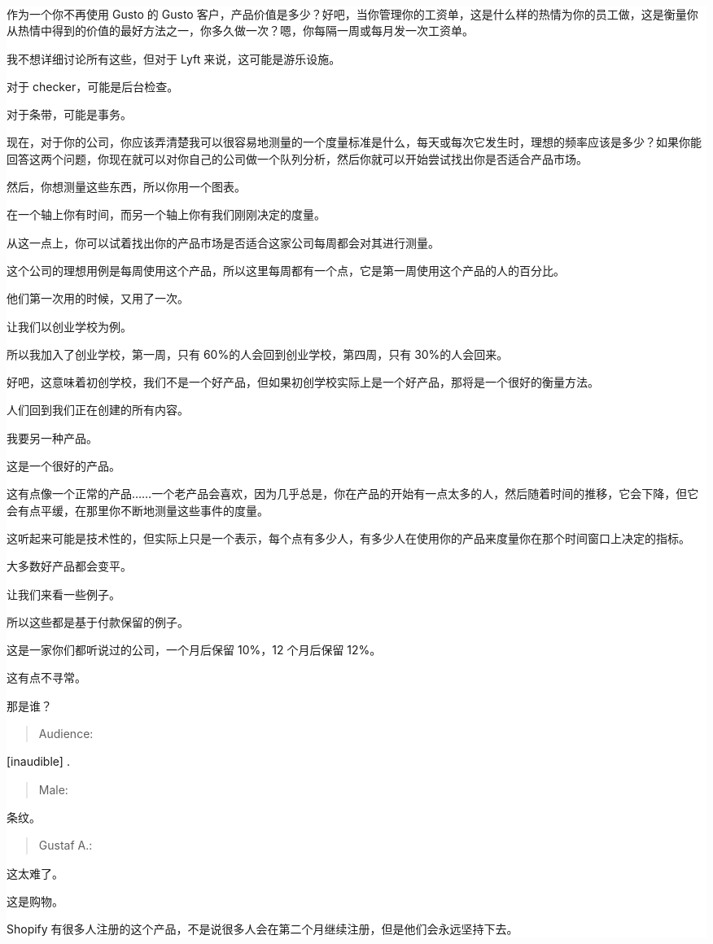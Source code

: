 作为一个你不再使用 Gusto 的 Gusto 客户，产品价值是多少？好吧，当你管理你的工资单，这是什么样的热情为你的员工做，这是衡量你从热情中得到的价值的最好方法之一，你多久做一次？嗯，你每隔一周或每月发一次工资单。

我不想详细讨论所有这些，但对于 Lyft 来说，这可能是游乐设施。

对于 checker，可能是后台检查。

对于条带，可能是事务。

现在，对于你的公司，你应该弄清楚我可以很容易地测量的一个度量标准是什么，每天或每次它发生时，理想的频率应该是多少？如果你能回答这两个问题，你现在就可以对你自己的公司做一个队列分析，然后你就可以开始尝试找出你是否适合产品市场。

然后，你想测量这些东西，所以你用一个图表。

在一个轴上你有时间，而另一个轴上你有我们刚刚决定的度量。

从这一点上，你可以试着找出你的产品市场是否适合这家公司每周都会对其进行测量。

这个公司的理想用例是每周使用这个产品，所以这里每周都有一个点，它是第一周使用这个产品的人的百分比。

他们第一次用的时候，又用了一次。

让我们以创业学校为例。

所以我加入了创业学校，第一周，只有 60%的人会回到创业学校，第四周，只有 30%的人会回来。

好吧，这意味着初创学校，我们不是一个好产品，但如果初创学校实际上是一个好产品，那将是一个很好的衡量方法。

人们回到我们正在创建的所有内容。

我要另一种产品。

这是一个很好的产品。

这有点像一个正常的产品……一个老产品会喜欢，因为几乎总是，你在产品的开始有一点太多的人，然后随着时间的推移，它会下降，但它会有点平缓，在那里你不断地测量这些事件的度量。

这听起来可能是技术性的，但实际上只是一个表示，每个点有多少人，有多少人在使用你的产品来度量你在那个时间窗口上决定的指标。

大多数好产品都会变平。

让我们来看一些例子。

所以这些都是基于付款保留的例子。

这是一家你们都听说过的公司，一个月后保留 10%，12 个月后保留 12%。

这有点不寻常。

那是谁？

> Audience:

[inaudible] .

> Male:

条纹。

> Gustaf A.:

这太难了。

这是购物。

Shopify 有很多人注册的这个产品，不是说很多人会在第二个月继续注册，但是他们会永远坚持下去。
